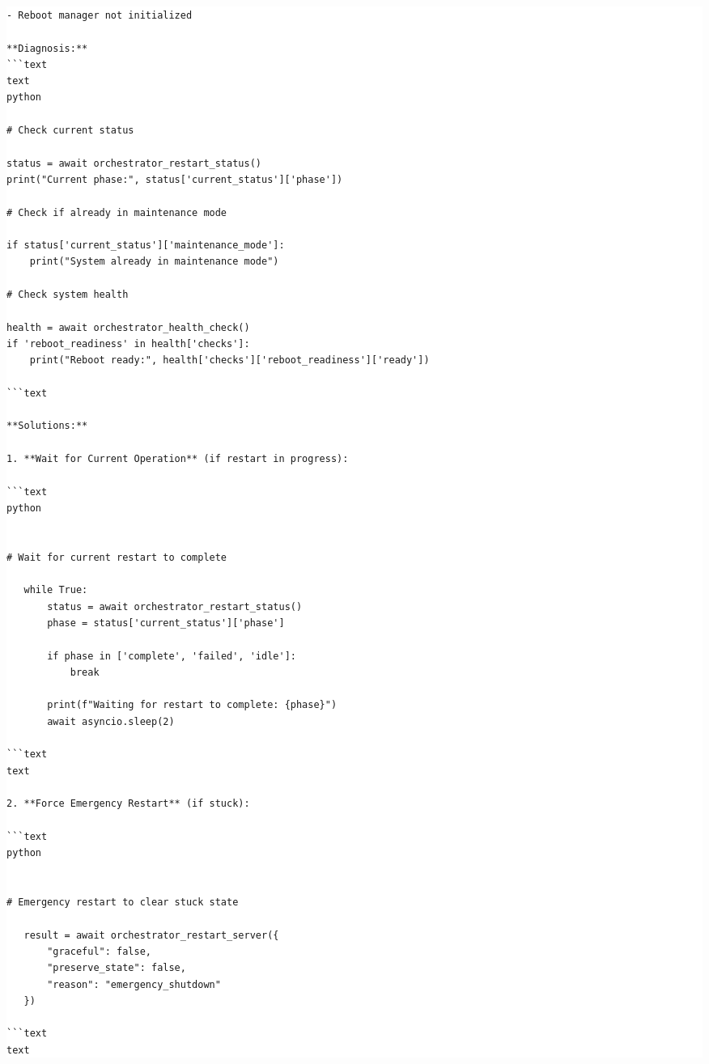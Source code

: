 ```text
- Reboot manager not initialized

**Diagnosis:**
```text
text
python

# Check current status

status = await orchestrator_restart_status()
print("Current phase:", status['current_status']['phase'])

# Check if already in maintenance mode

if status['current_status']['maintenance_mode']:
    print("System already in maintenance mode")

# Check system health

health = await orchestrator_health_check()
if 'reboot_readiness' in health['checks']:
    print("Reboot ready:", health['checks']['reboot_readiness']['ready'])

```text

**Solutions:**

1. **Wait for Current Operation** (if restart in progress):
   
```text
python
   

# Wait for current restart to complete

   while True:
       status = await orchestrator_restart_status()
       phase = status['current_status']['phase']
       
       if phase in ['complete', 'failed', 'idle']:
           break
           
       print(f"Waiting for restart to complete: {phase}")
       await asyncio.sleep(2)
   
```text
text

2. **Force Emergency Restart** (if stuck):
   
```text
python
   

# Emergency restart to clear stuck state

   result = await orchestrator_restart_server({
       "graceful": false,
       "preserve_state": false,
       "reason": "emergency_shutdown"
   })
   
```text
text
```